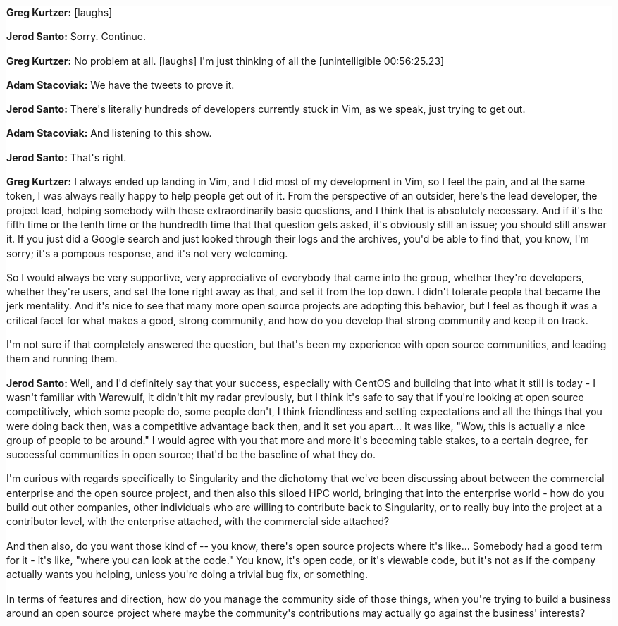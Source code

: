**Greg Kurtzer:** \[laughs\]

**Jerod Santo:** Sorry. Continue.

**Greg Kurtzer:** No problem at all. \[laughs\] I'm just thinking of all the \[unintelligible 00:56:25.23\]

**Adam Stacoviak:** We have the tweets to prove it.

**Jerod Santo:** There's literally hundreds of developers currently stuck in Vim, as we speak, just trying to get out.

**Adam Stacoviak:** And listening to this show.

**Jerod Santo:** That's right.

**Greg Kurtzer:** I always ended up landing in Vim, and I did most of my development in Vim, so I feel the pain, and at the same token, I was always really happy to help people get out of it. From the perspective of an outsider, here's the lead developer, the project lead, helping somebody with these extraordinarily basic questions, and I think that is absolutely necessary. And if it's the fifth time or the tenth time or the hundredth time that that question gets asked, it's obviously still an issue; you should still answer it. If you just did a Google search and just looked through their logs and the archives, you'd be able to find that, you know, I'm sorry; it's a pompous response, and it's not very welcoming.

So I would always be very supportive, very appreciative of everybody that came into the group, whether they're developers, whether they're users, and set the tone right away as that, and set it from the top down. I didn't tolerate people that became the jerk mentality. And it's nice to see that many more open source projects are adopting this behavior, but I feel as though it was a critical facet for what makes a good, strong community, and how do you develop that strong community and keep it on track.

I'm not sure if that completely answered the question, but that's been my experience with open source communities, and leading them and running them.

**Jerod Santo:** Well, and I'd definitely say that your success, especially with CentOS and building that into what it still is today - I wasn't familiar with Warewulf, it didn't hit my radar previously, but I think it's safe to say that if you're looking at open source competitively, which some people do, some people don't, I think friendliness and setting expectations and all the things that you were doing back then, was a competitive advantage back then, and it set you apart... It was like, "Wow, this is actually a nice group of people to be around." I would agree with you that more and more it's becoming table stakes, to a certain degree, for successful communities in open source; that'd be the baseline of what they do.

I'm curious with regards specifically to Singularity and the dichotomy that we've been discussing about between the commercial enterprise and the open source project, and then also this siloed HPC world, bringing that into the enterprise world - how do you build out other companies, other individuals who are willing to contribute back to Singularity, or to really buy into the project at a contributor level, with the enterprise attached, with the commercial side attached?

And then also, do you want those kind of -- you know, there's open source projects where it's like... Somebody had a good term for it - it's like, "where you can look at the code." You know, it's open code, or it's viewable code, but it's not as if the company actually wants you helping, unless you're doing a trivial bug fix, or something.

In terms of features and direction, how do you manage the community side of those things, when you're trying to build a business around an open source project where maybe the community's contributions may actually go against the business' interests?
